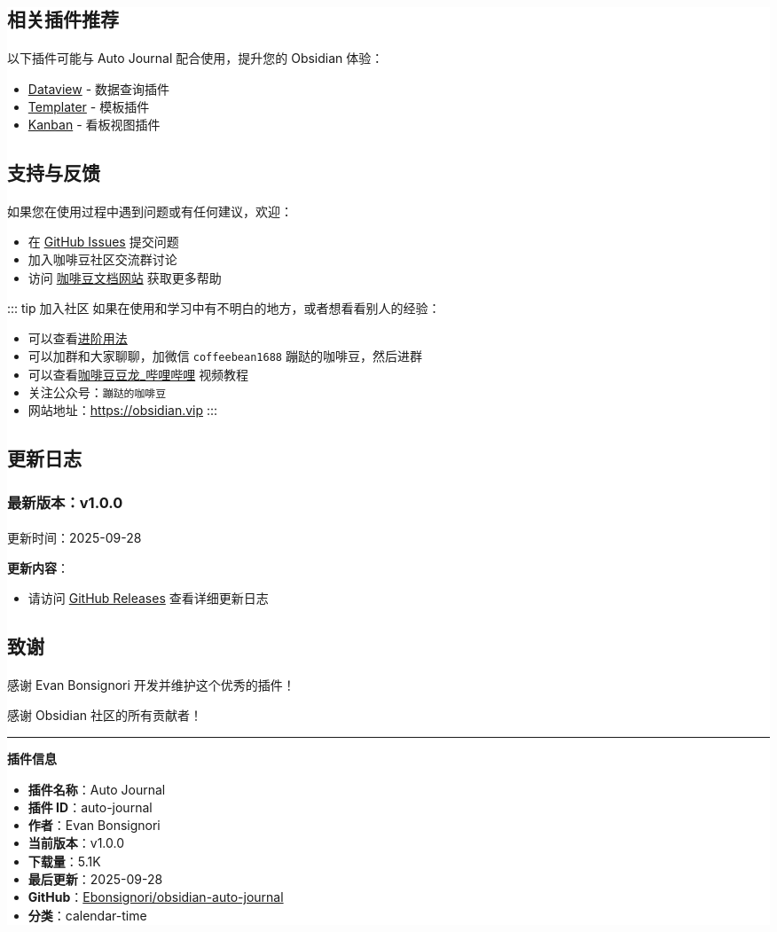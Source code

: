 ## 相关插件推荐

以下插件可能与 Auto Journal 配合使用，提升您的 Obsidian 体验：

- [Dataview](/zh/plugins/dataview.html) - 数据查询插件
- [Templater](/zh/plugins/templater-obsidian.html) - 模板插件
- [Kanban](/zh/plugins/obsidian-kanban.html) - 看板视图插件

## 支持与反馈

如果您在使用过程中遇到问题或有任何建议，欢迎：

- 在 [GitHub Issues](https://github.com/Ebonsignori/obsidian-auto-journal/issues) 提交问题
- 加入咖啡豆社区交流群讨论
- 访问 [咖啡豆文档网站](https://obsidian.vip) 获取更多帮助

::: tip 加入社区
如果在使用和学习中有不明白的地方，或者想看看别人的经验：
- 可以查看[进阶用法](/zh/advanced)
- 可以加群和大家聊聊，加微信 `coffeebean1688` 蹦跶的咖啡豆，然后进群
- 可以查看[咖啡豆豆龙_哔哩哔哩](https://space.bilibili.com/618777356) 视频教程
- 关注公众号：`蹦跶的咖啡豆`
- 网站地址：https://obsidian.vip
:::

## 更新日志

### 最新版本：v1.0.0

更新时间：2025-09-28

**更新内容**：
- 请访问 [GitHub Releases](https://github.com/Ebonsignori/obsidian-auto-journal/releases) 查看详细更新日志

## 致谢

感谢 Evan Bonsignori 开发并维护这个优秀的插件！

感谢 Obsidian 社区的所有贡献者！

---

**插件信息**
- **插件名称**：Auto Journal
- **插件 ID**：auto-journal
- **作者**：Evan Bonsignori
- **当前版本**：v1.0.0
- **下载量**：5.1K
- **最后更新**：2025-09-28
- **GitHub**：[Ebonsignori/obsidian-auto-journal](https://github.com/Ebonsignori/obsidian-auto-journal)
- **分类**：calendar-time

</PluginDetail>

